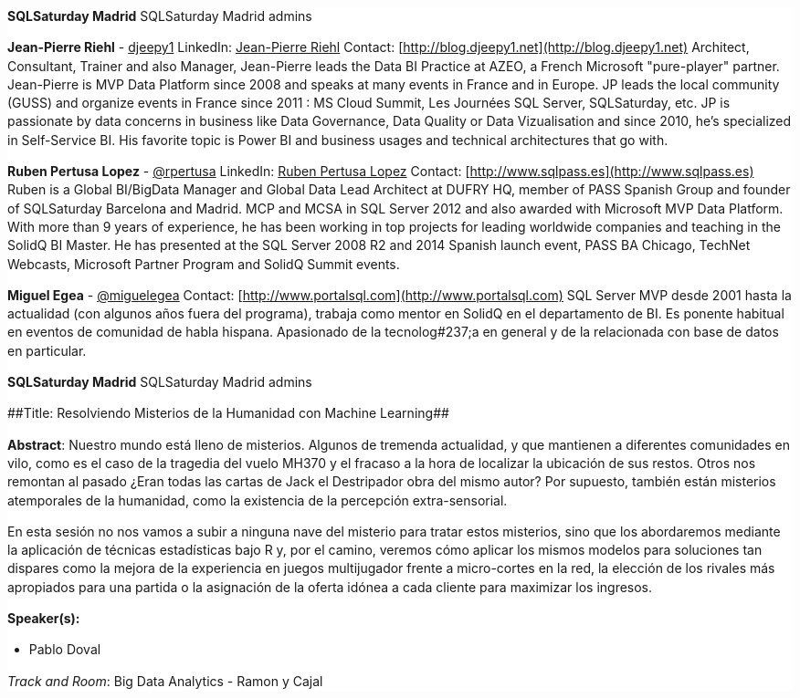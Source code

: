 **SQLSaturday Madrid** 
SQLSaturday Madrid admins
 
**Jean-Pierre Riehl**  - [djeepy1](https://www.twitter.com/djeepy1)
LinkedIn: [Jean-Pierre Riehl](http://fr.linkedin.com/in/djeepy1)
Contact: [http://blog.djeepy1.net](http://blog.djeepy1.net)
Architect, Consultant, Trainer and also Manager, Jean-Pierre leads the Data  BI Practice at AZEO, a French Microsoft "pure-player" partner. 
Jean-Pierre is MVP Data Platform since 2008 and speaks at many events in France and in Europe. JP leads the local community (GUSS) and organize events in France since 2011 : MS Cloud Summit, Les Journées SQL Server, SQLSaturday, etc. 
JP is passionate by data concerns in business like Data Governance, Data Quality or Data Vizualisation and since 2010, he’s specialized in Self-Service BI. His favorite topic is Power BI and business usages and technical architectures that go with.
 
**Ruben Pertusa Lopez**  - [@rpertusa](https://www.twitter.com/@rpertusa)
LinkedIn: [Ruben Pertusa Lopez](http://www.linkedin.com/pub/ruben-pertusa-lopez/24/ba3/b0)
Contact: [http://www.sqlpass.es](http://www.sqlpass.es)
Ruben is a Global BI/BigData Manager and Global Data Lead Architect at DUFRY HQ, member of PASS Spanish Group and founder of SQLSaturday Barcelona and Madrid. MCP and MCSA in SQL Server 2012 and also awarded with Microsoft MVP Data Platform. With more than 9 years of experience, he has been working in top projects for leading worldwide companies and teaching in the SolidQ BI Master. He has presented at the SQL Server 2008 R2 and 2014 Spanish launch event, PASS BA Chicago, TechNet Webcasts, Microsoft Partner Program and SolidQ Summit events.
 
**Miguel Egea**  - [@miguelegea](https://www.twitter.com/@miguelegea)
Contact: [http://www.portalsql.com](http://www.portalsql.com)
SQL Server MVP desde 2001 hasta la actualidad (con algunos años fuera del programa), trabaja como mentor en SolidQ en el departamento de BI. Es ponente habitual en eventos de comunidad de habla hispana. Apasionado de la tecnolog#237;a en general y de la relacionada con base de datos en particular.
 
**SQLSaturday Madrid** 
SQLSaturday Madrid admins
 
 
 
 
##Title: Resolviendo Misterios de la Humanidad con Machine Learning##
 
**Abstract**:
Nuestro mundo está lleno de misterios. Algunos de tremenda actualidad, y que mantienen a diferentes comunidades en vilo, como es el caso de la tragedia del vuelo MH370 y el fracaso a la hora de localizar la ubicación de sus restos. Otros nos remontan al pasado ¿Eran todas las cartas de Jack el Destripador obra del mismo autor? Por supuesto, también están misterios atemporales de la humanidad, como la existencia de la percepción extra-sensorial.

En esta sesión no nos vamos a subir a ninguna nave del misterio para tratar estos misterios, sino que los abordaremos mediante la aplicación de técnicas estadísticas bajo R y, por el camino, veremos cómo aplicar los mismos modelos para soluciones tan dispares como la mejora de la experiencia en juegos multijugador frente a micro-cortes en la red, la elección de los rivales más apropiados para una partida o la asignación de la oferta idónea a cada cliente para maximizar los ingresos.
 
**Speaker(s):**
- Pablo Doval
 
*Track and Room*: Big Data  Analytics - Ramon y Cajal
 